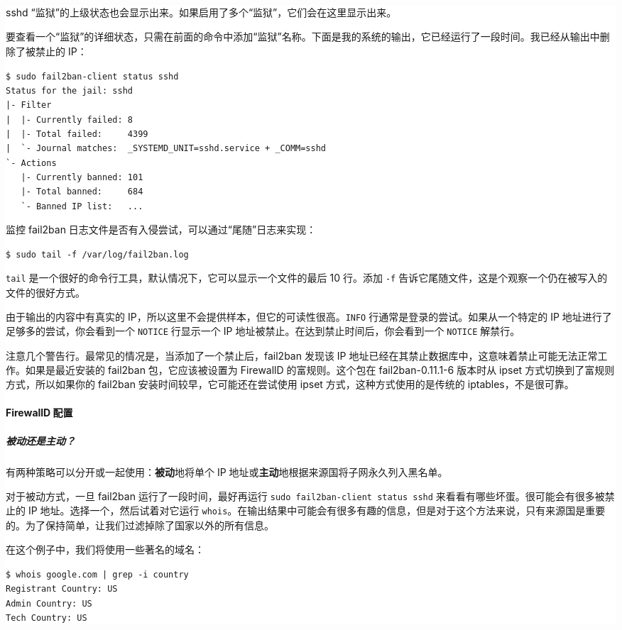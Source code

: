 sshd “监狱”的上级状态也会显示出来。如果启用了多个“监狱”，它们会在这里显示出来。


要查看一个“监狱”的详细状态，只需在前面的命令中添加“监狱”名称。下面是我的系统的输出，它已经运行了一段时间。我已经从输出中删除了被禁止的 IP：



```
$ sudo fail2ban-client status sshd
Status for the jail: sshd
|- Filter
|  |- Currently failed: 8
|  |- Total failed:     4399
|  `- Journal matches:  _SYSTEMD_UNIT=sshd.service + _COMM=sshd
`- Actions
   |- Currently banned: 101
   |- Total banned:     684
   `- Banned IP list:   ...

```

监控 fail2ban 日志文件是否有入侵尝试，可以通过“尾随”日志来实现：



```
$ sudo tail -f /var/log/fail2ban.log

```

`tail` 是一个很好的命令行工具，默认情况下，它可以显示一个文件的最后 10 行。添加 `-f` 告诉它尾随文件，这是个观察一个仍在被写入的文件的很好方式。


由于输出的内容中有真实的 IP，所以这里不会提供样本，但它的可读性很高。`INFO` 行通常是登录的尝试。如果从一个特定的 IP 地址进行了足够多的尝试，你会看到一个 `NOTICE` 行显示一个 IP 地址被禁止。在达到禁止时间后，你会看到一个 `NOTICE` 解禁行。


注意几个警告行。最常见的情况是，当添加了一个禁止后，fail2ban 发现该 IP 地址已经在其禁止数据库中，这意味着禁止可能无法正常工作。如果是最近安装的 fail2ban 包，它应该被设置为 FirewallD 的富规则。这个包在 fail2ban-0.11.1-6 版本时从 ipset 方式切换到了富规则方式，所以如果你的 fail2ban 安装时间较早，它可能还在尝试使用 ipset 方式，这种方式使用的是传统的 iptables，不是很可靠。


#### FirewallD 配置


##### 被动还是主动？


有两种策略可以分开或一起使用：**被动**地将单个 IP 地址或**主动**地根据来源国将子网永久列入黑名单。


对于被动方式，一旦 fail2ban 运行了一段时间，最好再运行 `sudo fail2ban-client status sshd` 来看看有哪些坏蛋。很可能会有很多被禁止的 IP 地址。选择一个，然后试着对它运行 `whois`。在输出结果中可能会有很多有趣的信息，但是对于这个方法来说，只有来源国是重要的。为了保持简单，让我们过滤掉除了国家以外的所有信息。


在这个例子中，我们将使用一些著名的域名：



```
$ whois google.com | grep -i country
Registrant Country: US
Admin Country: US
Tech Country: US

```
